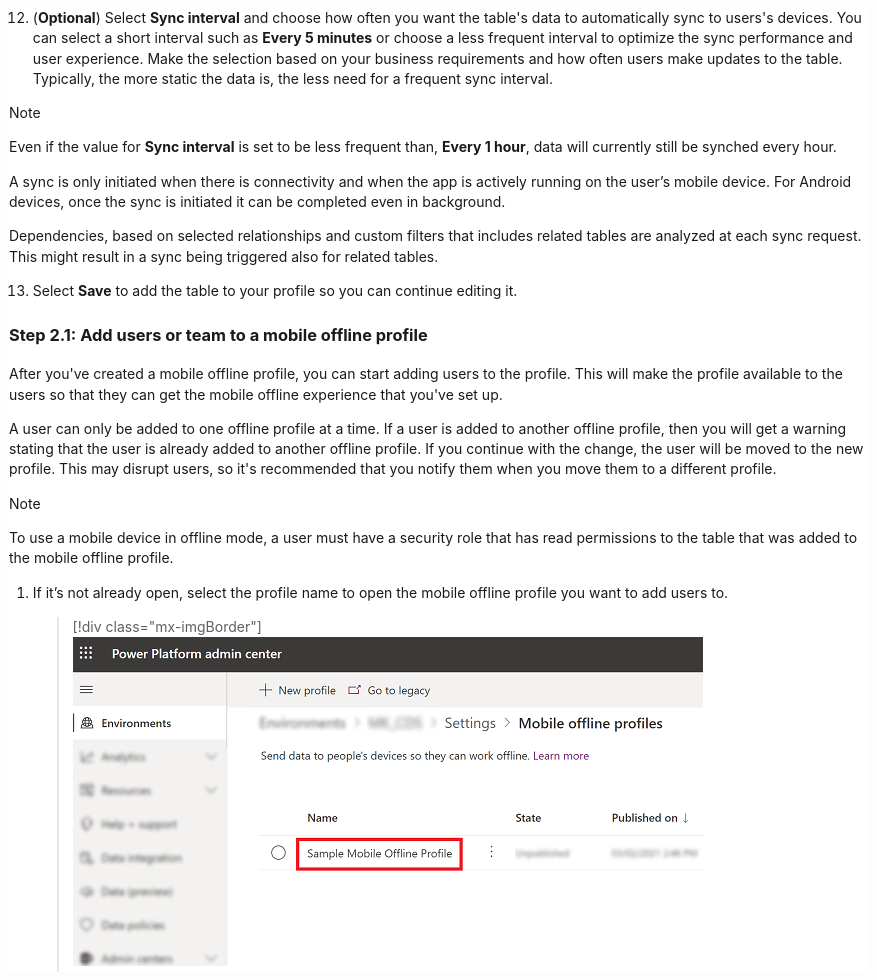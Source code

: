 12. (**Optional**) Select **Sync interval** and choose how often you want the table's data to automatically sync to users's devices. You can select a short interval such as **Every 5 minutes** or choose a less frequent interval to optimize the sync performance and user experience. Make the selection based on your business requirements and how often users make updates to the table. Typically, the more static the data is, the less need for a frequent sync interval. 

  > [!NOTE]
  > Even if the value for **Sync interval** is set to be less frequent than, **Every 1 hour**, data will currently still be synched every hour. 
  >
  > A sync is only initiated when there is connectivity and when the app is actively running on the user’s mobile device. For Android devices, once the sync is initiated it can be completed even in background. 
  >
  > Dependencies, based on selected relationships and custom filters that includes related tables are analyzed at each sync request. This might result in a sync being triggered also for related tables.
  
13. Select **Save** to add the table to your profile so you can continue editing it.

### Step 2.1: Add users or team to a mobile offline profile 

After you've created a mobile offline profile, you can start adding users to the profile. This will make the profile available to the users so that they can get the mobile offline experience that you've set up. 

A user can only be added to one offline profile at a time. If a user is added to another offline profile, then you will get a warning stating that the user is already added to another offline profile. If you continue with the change, the user will be moved to the new profile. This may disrupt users, so it's recommended that you notify them when you move them to a different profile. 

> [!NOTE]
> To use a mobile device in offline mode, a user must have a security role that has read permissions to the table that was added to the mobile offline profile.  

1.  If it’s not already open, select the profile name to open the mobile offline profile you want to add users to.

    > [!div class="mx-imgBorder"]
    >![Select offline profile.](media/select-offlineprofile.png "Select offline profile")
 
